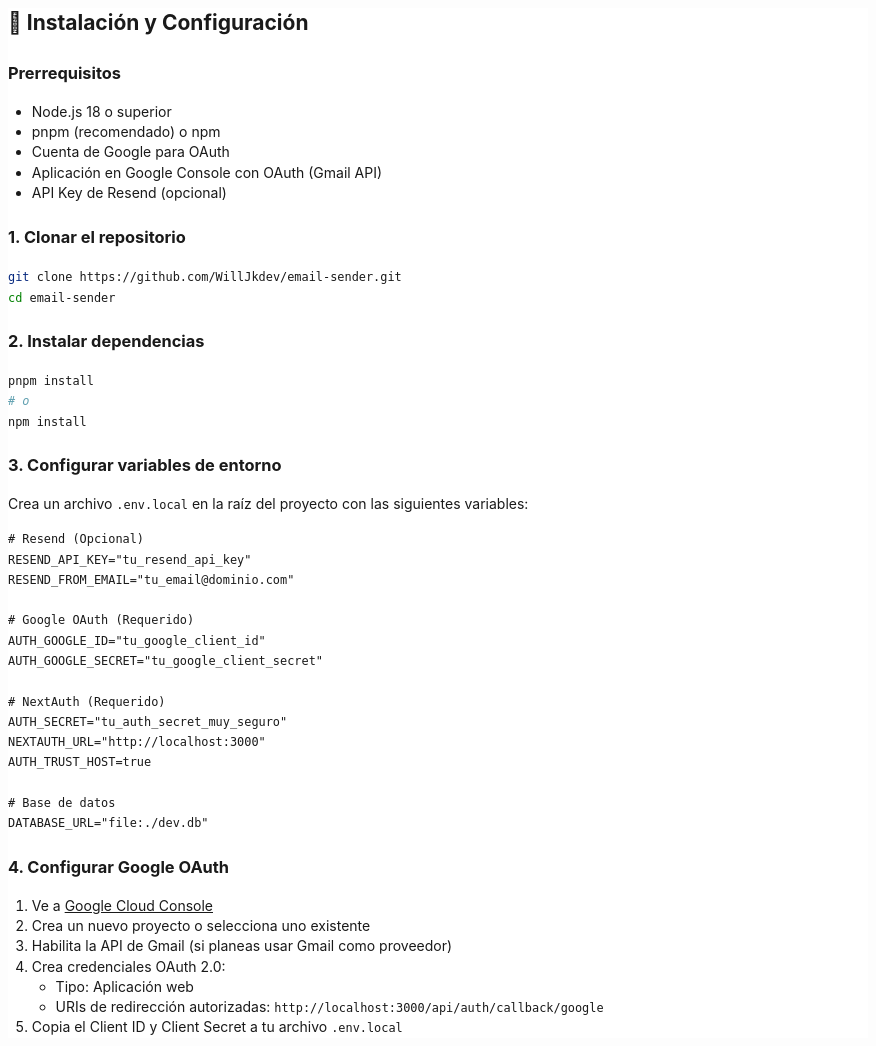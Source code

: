 ## 🚀 Instalación y Configuración

### Prerrequisitos

- Node.js 18 o superior
- pnpm (recomendado) o npm
- Cuenta de Google para OAuth
- Aplicación en Google Console con OAuth (Gmail API)
- API Key de Resend (opcional)

### 1. Clonar el repositorio

```bash
git clone https://github.com/WillJkdev/email-sender.git
cd email-sender
```

### 2. Instalar dependencias

```bash
pnpm install
# o
npm install
```

### 3. Configurar variables de entorno

Crea un archivo `.env.local` en la raíz del proyecto con las siguientes variables:

```env
# Resend (Opcional)
RESEND_API_KEY="tu_resend_api_key"
RESEND_FROM_EMAIL="tu_email@dominio.com"

# Google OAuth (Requerido)
AUTH_GOOGLE_ID="tu_google_client_id"
AUTH_GOOGLE_SECRET="tu_google_client_secret"

# NextAuth (Requerido)
AUTH_SECRET="tu_auth_secret_muy_seguro"
NEXTAUTH_URL="http://localhost:3000"
AUTH_TRUST_HOST=true

# Base de datos
DATABASE_URL="file:./dev.db"
```

### 4. Configurar Google OAuth

1. Ve a [Google Cloud Console](https://console.cloud.google.com/)
2. Crea un nuevo proyecto o selecciona uno existente
3. Habilita la API de Gmail (si planeas usar Gmail como proveedor)
4. Crea credenciales OAuth 2.0:
   - Tipo: Aplicación web
   - URIs de redirección autorizadas: `http://localhost:3000/api/auth/callback/google`
5. Copia el Client ID y Client Secret a tu archivo `.env.local`
